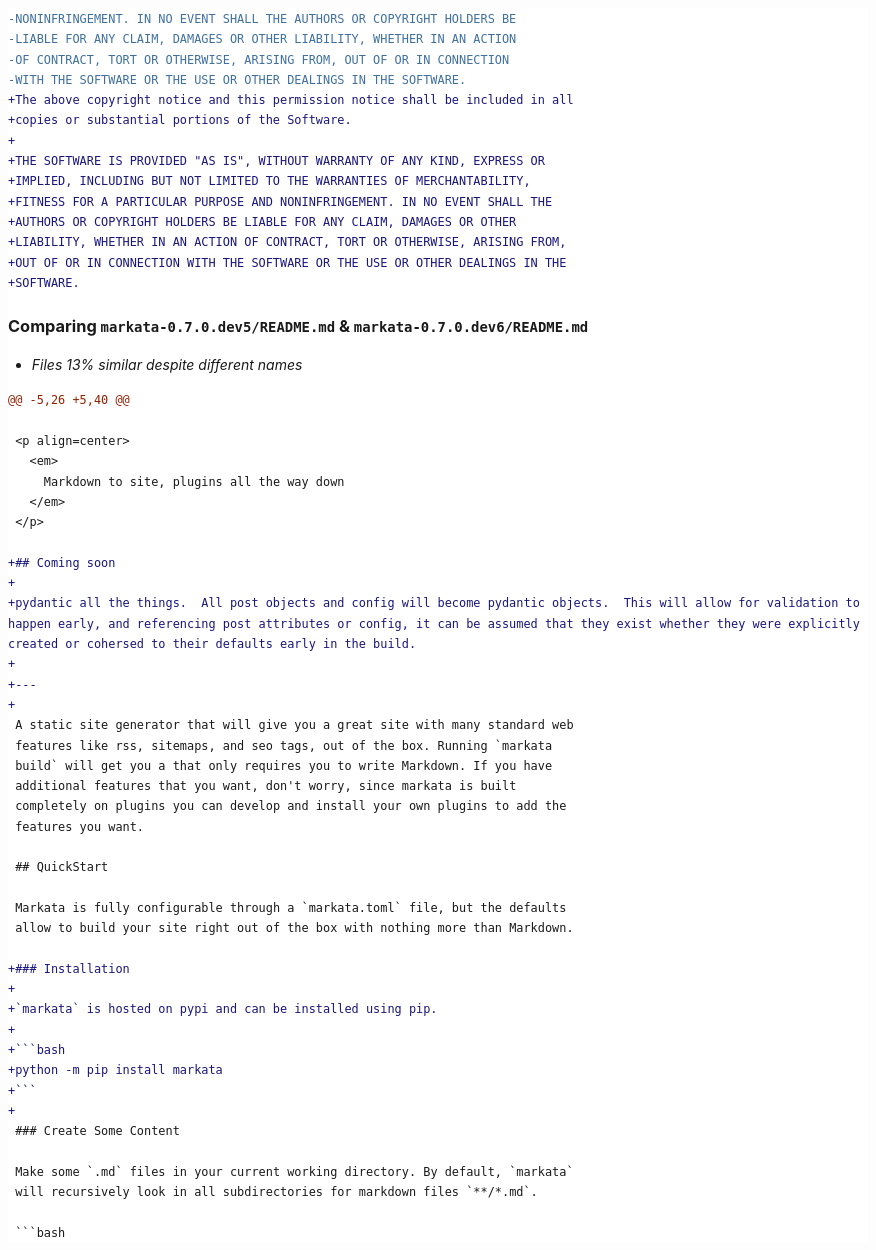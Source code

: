 ```diff
-NONINFRINGEMENT. IN NO EVENT SHALL THE AUTHORS OR COPYRIGHT HOLDERS BE
-LIABLE FOR ANY CLAIM, DAMAGES OR OTHER LIABILITY, WHETHER IN AN ACTION
-OF CONTRACT, TORT OR OTHERWISE, ARISING FROM, OUT OF OR IN CONNECTION
-WITH THE SOFTWARE OR THE USE OR OTHER DEALINGS IN THE SOFTWARE.
+The above copyright notice and this permission notice shall be included in all
+copies or substantial portions of the Software.
+
+THE SOFTWARE IS PROVIDED "AS IS", WITHOUT WARRANTY OF ANY KIND, EXPRESS OR
+IMPLIED, INCLUDING BUT NOT LIMITED TO THE WARRANTIES OF MERCHANTABILITY,
+FITNESS FOR A PARTICULAR PURPOSE AND NONINFRINGEMENT. IN NO EVENT SHALL THE
+AUTHORS OR COPYRIGHT HOLDERS BE LIABLE FOR ANY CLAIM, DAMAGES OR OTHER
+LIABILITY, WHETHER IN AN ACTION OF CONTRACT, TORT OR OTHERWISE, ARISING FROM,
+OUT OF OR IN CONNECTION WITH THE SOFTWARE OR THE USE OR OTHER DEALINGS IN THE
+SOFTWARE.
```

### Comparing `markata-0.7.0.dev5/README.md` & `markata-0.7.0.dev6/README.md`

 * *Files 13% similar despite different names*

```diff
@@ -5,26 +5,40 @@
 
 <p align=center>
   <em>
     Markdown to site, plugins all the way down
   </em>
 </p>
 
+## Coming soon
+
+pydantic all the things.  All post objects and config will become pydantic objects.  This will allow for validation to happen early, and referencing post attributes or config, it can be assumed that they exist whether they were explicitly created or cohersed to their defaults early in the build.
+
+---
+
 A static site generator that will give you a great site with many standard web
 features like rss, sitemaps, and seo tags, out of the box. Running `markata
 build` will get you a that only requires you to write Markdown. If you have
 additional features that you want, don't worry, since markata is built
 completely on plugins you can develop and install your own plugins to add the
 features you want.
 
 ## QuickStart
 
 Markata is fully configurable through a `markata.toml` file, but the defaults
 allow to build your site right out of the box with nothing more than Markdown.
 
+### Installation
+
+`markata` is hosted on pypi and can be installed using pip.
+
+```bash
+python -m pip install markata
+```
+
 ### Create Some Content
 
 Make some `.md` files in your current working directory. By default, `markata`
 will recursively look in all subdirectories for markdown files `**/*.md`.
 
 ```bash
```